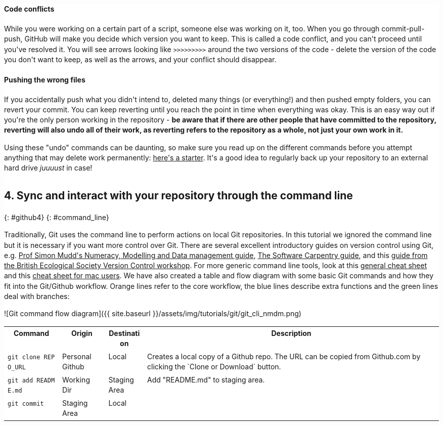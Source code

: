 #### Code conflicts

While you were working on a certain part of a script, someone else was working on it, too. When you go through commit-pull-push, GitHub will make you decide which version you want to keep. This is called a code conflict, and you can't proceed until you've resolved it. You will see arrows looking like `>>>>>>>>>` around the two versions of the code - delete the version of the code you don't want to keep, as well as the arrows, and your conflict should disappear.

#### Pushing the wrong files
If you accidentally push what you didn't intend to, deleted many things (or everything!) and then pushed empty folders, you can revert your commit. You can keep reverting until you reach the point in time when everything was okay. This is an easy way out if you're the only person working in the repository - __be aware that if there are other people that have committed to the repository, reverting will also undo all of their work, as reverting refers to the repository as a whole, not just your own work in it.__

Using these "undo" commands can be daunting, so make sure you read up on the different commands before you attempt anything that may delete work permanently: [here's a starter](https://www.atlassian.com/git/tutorials/undoing-changes/git-revert). It's a good idea to regularly back up your repository to an external hard drive _juuuust_ in case!  


## 4. Sync and interact with your repository through the command line
{: #github4}
{: #command_line}

Traditionally, Git uses the command line to perform actions on local Git repositories. In this tutorial we ignored the command line but it is necessary if you want more control over Git. There are several excellent introductory guides on version control using Git, e.g. [Prof Simon Mudd's Numeracy, Modelling and Data management guide](http://simon-m-mudd.github.io/NMDM_book/#_version_control_with_git), [The Software Carpentry guide](https://swcarpentry.github.io/git-novice/), and this [guide from the British Ecological Society Version Control workshop](https://github.com/BES2016Workshop/version-control). For more generic command line tools, look at this [general cheat sheet](https://www.git-tower.com/blog/command-line-cheat-sheet) and this [cheat sheet for mac users](https://github.com/0nn0/terminal-mac-cheatsheet). We have also created a table and flow diagram with some basic Git commands and how they fit into the Git/Github workflow. Orange lines refer to the core workflow, the blue lines describe extra functions and the green lines deal with branches:

![Git command flow diagram]({{ site.baseurl }}/assets/img/tutorials/git/git_cli_nmdm.png)

<table>
  <tr>
    <th>Command</th>
    <th>Origin</th>
    <th>Destination</th>
    <th>Description</th>
  </tr>
  <tr>
    <td><code>git clone REPO_URL</code></td>
    <td>Personal Github</td>
    <td>Local</td>
    <td>Creates a local copy of a Github repo. The URL can be copied from Github.com by clicking the `Clone or Download` button.</td>
  </tr>
  <tr>
    <td><code>git add README.md</code></td>
    <td>Working Dir</td>
    <td>Staging Area</td>
    <td>Add "README.md" to staging area.</td>
  </tr>
  <tr>
    <td><code>git commit</code></td>
    <td>Staging Area</td>
    <td>Local</td>